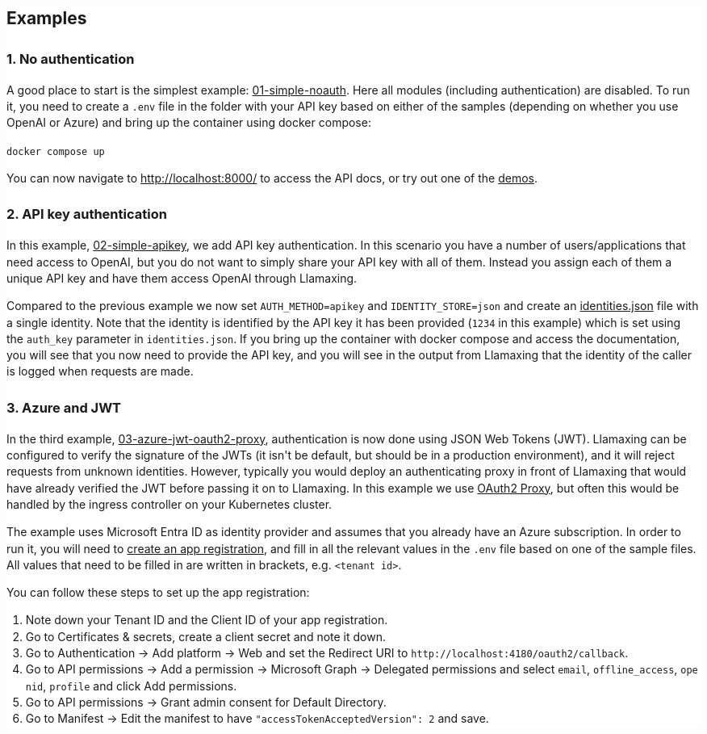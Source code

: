 
## Examples
### 1. No authentication
A good place to start is the simplest example: [01-simple-noauth](/examples/01-simple-noauth/). Here all modules (including authentication) are disabled.
To run it, you need to create a `.env` file in the folder with your API key based on either of the samples (depending on whether you use OpenAI or Azure) and bring up the container using docker compose:

```bash
docker compose up
```
You can now navigate to [http://localhost:8000/](http://localhost:8000/) to access the API docs, or try out one of the [demos](/examples/demos/).

### 2. API key authentication
In this example, [02-simple-apikey](/examples/02-simple-apikey/), we add API key authentication. In this scenario you have a number of users/applications that need access to OpenAI, but you
do not want to simply share your API key with all of them. Instead you assign each of them a unique API key and have them access OpenAI through
Llamaxing. 

Compared to the previous example we now set `AUTH_METHOD=apikey` and `IDENTITY_STORE=json` and create an [identities.json](./examples/02-simple-apikey/identities.json) file with a single identity. Note that the identity is identified by the API key it has been provided (`1234` in this example)
which is set using the `auth_key` parameter in `identities.json`. If you bring up the container with docker compose and access the documentation, you will see
that you now need to provide the API key, and you will see in the output from Llamaxing that the identity of the caller is logged when requests are made.

### 3. Azure and JWT
In the third example, [03-azure-jwt-oauth2-proxy](./examples/03-azure-jwt-oauth2-proxy/), authentication is now done using JSON Web Tokens (JWT).
Llamaxing can be configured to verify the signature of the JWTs (it isn't be default, but should be in a production environment), and it will
reject requests from unknown identities. However, typically you would deploy an authenticating proxy in front of Llamaxing that would
have already verified the JWT before passing it on to Llamaxing. In this example we use [OAuth2 Proxy](https://github.com/oauth2-proxy/oauth2-proxy), but 
often this would be handled by the ingress controller on your Kubernetes cluster.

The example uses Microsoft Entra ID as identity provider and assumes that you already have an Azure subscription. 
In order to run it, you will need to [create an app registration](https://learn.microsoft.com/en-us/entra/identity-platform/quickstart-register-app), 
and fill in all the relevant values in the `.env` file based on one of the sample files. All values that
need to be filled in are written in brackets, e.g. `<tenant id>`.

You can follow these steps to set up the app registration:
1. Note down your Tenant ID and the Client ID of your app registration.
2. Go to Certificates & secrets, create a client secret and note it down.
3. Go to Authentication -> Add platform -> Web and set the Redirect URI to `http://localhost:4180/oauth2/callback`.
4. Go to API permissions -> Add a permission -> Microsoft Graph -> Delegated permissions and select `email`, `offline_access`, `openid`, `profile` and click Add permissions.
5. Go to API permissions -> Grant admin consent for Default Directory.
6. Go to Manifest -> Edit the manifest to have `"accessTokenAcceptedVersion": 2` and save.
